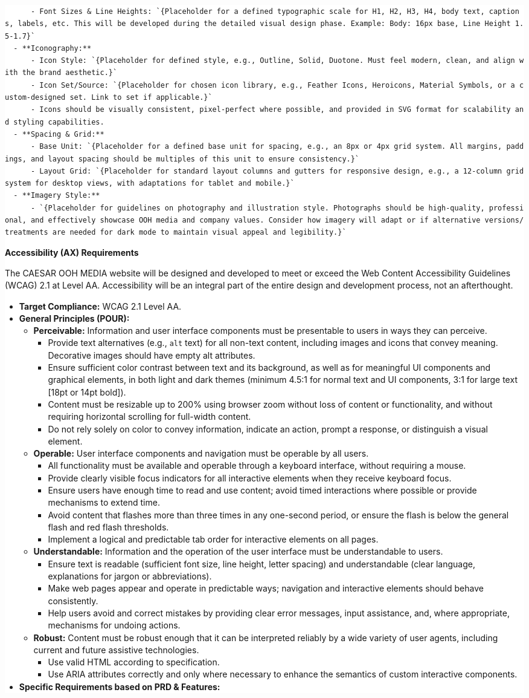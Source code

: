           - Font Sizes & Line Heights: `{Placeholder for a defined typographic scale for H1, H2, H3, H4, body text, captions, labels, etc. This will be developed during the detailed visual design phase. Example: Body: 16px base, Line Height 1.5-1.7}`
      - **Iconography:**
          - Icon Style: `{Placeholder for defined style, e.g., Outline, Solid, Duotone. Must feel modern, clean, and align with the brand aesthetic.}`
          - Icon Set/Source: `{Placeholder for chosen icon library, e.g., Feather Icons, Heroicons, Material Symbols, or a custom-designed set. Link to set if applicable.}`
          - Icons should be visually consistent, pixel-perfect where possible, and provided in SVG format for scalability and styling capabilities.
      - **Spacing & Grid:**
          - Base Unit: `{Placeholder for a defined base unit for spacing, e.g., an 8px or 4px grid system. All margins, paddings, and layout spacing should be multiples of this unit to ensure consistency.}`
          - Layout Grid: `{Placeholder for standard layout columns and gutters for responsive design, e.g., a 12-column grid system for desktop views, with adaptations for tablet and mobile.}`
      - **Imagery Style:**
          - `{Placeholder for guidelines on photography and illustration style. Photographs should be high-quality, professional, and effectively showcase OOH media and company values. Consider how imagery will adapt or if alternative versions/treatments are needed for dark mode to maintain visual appeal and legibility.}`

**Accessibility (AX) Requirements**

The CAESAR OOH MEDIA website will be designed and developed to meet or exceed the Web Content Accessibility Guidelines (WCAG) 2.1 at Level AA. Accessibility will be an integral part of the entire design and development process, not an afterthought.

  - **Target Compliance:** WCAG 2.1 Level AA.
  - **General Principles (POUR):**
      - **Perceivable:** Information and user interface components must be presentable to users in ways they can perceive.
          - Provide text alternatives (e.g., `alt` text) for all non-text content, including images and icons that convey meaning. Decorative images should have empty alt attributes.
          - Ensure sufficient color contrast between text and its background, as well as for meaningful UI components and graphical elements, in both light and dark themes (minimum 4.5:1 for normal text and UI components, 3:1 for large text [18pt or 14pt bold]).
          - Content must be resizable up to 200% using browser zoom without loss of content or functionality, and without requiring horizontal scrolling for full-width content.
          - Do not rely solely on color to convey information, indicate an action, prompt a response, or distinguish a visual element.
      - **Operable:** User interface components and navigation must be operable by all users.
          - All functionality must be available and operable through a keyboard interface, without requiring a mouse.
          - Provide clearly visible focus indicators for all interactive elements when they receive keyboard focus.
          - Ensure users have enough time to read and use content; avoid timed interactions where possible or provide mechanisms to extend time.
          - Avoid content that flashes more than three times in any one-second period, or ensure the flash is below the general flash and red flash thresholds.
          - Implement a logical and predictable tab order for interactive elements on all pages.
      - **Understandable:** Information and the operation of the user interface must be understandable to users.
          - Ensure text is readable (sufficient font size, line height, letter spacing) and understandable (clear language, explanations for jargon or abbreviations).
          - Make web pages appear and operate in predictable ways; navigation and interactive elements should behave consistently.
          - Help users avoid and correct mistakes by providing clear error messages, input assistance, and, where appropriate, mechanisms for undoing actions.
      - **Robust:** Content must be robust enough that it can be interpreted reliably by a wide variety of user agents, including current and future assistive technologies.
          - Use valid HTML according to specification.
          - Use ARIA attributes correctly and only where necessary to enhance the semantics of custom interactive components.
  - **Specific Requirements based on PRD & Features:**